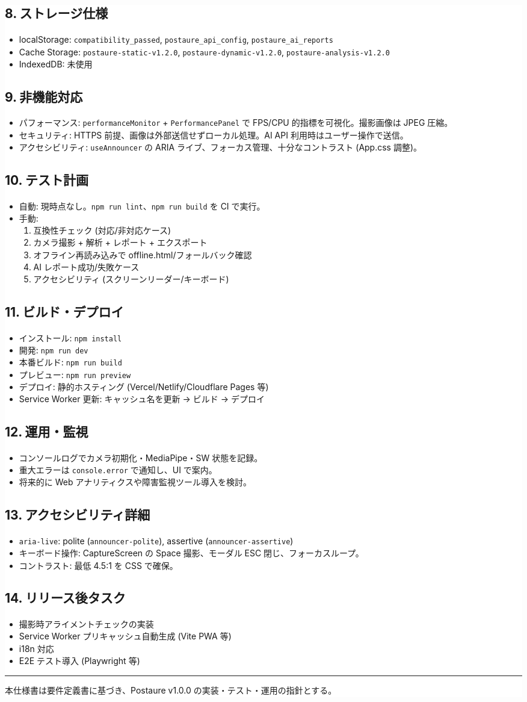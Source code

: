 ## 8. ストレージ仕様
- localStorage: `compatibility_passed`, `postaure_api_config`, `postaure_ai_reports`
- Cache Storage: `postaure-static-v1.2.0`, `postaure-dynamic-v1.2.0`, `postaure-analysis-v1.2.0`
- IndexedDB: 未使用

## 9. 非機能対応
- パフォーマンス: `performanceMonitor` + `PerformancePanel` で FPS/CPU 的指標を可視化。撮影画像は JPEG 圧縮。
- セキュリティ: HTTPS 前提、画像は外部送信せずローカル処理。AI API 利用時はユーザー操作で送信。
- アクセシビリティ: `useAnnouncer` の ARIA ライブ、フォーカス管理、十分なコントラスト (App.css 調整)。

## 10. テスト計画
- 自動: 現時点なし。`npm run lint`、`npm run build` を CI で実行。
- 手動:
  1. 互換性チェック (対応/非対応ケース)
  2. カメラ撮影 + 解析 + レポート + エクスポート
  3. オフライン再読み込みで offline.html/フォールバック確認
  4. AI レポート成功/失敗ケース
  5. アクセシビリティ (スクリーンリーダー/キーボード)

## 11. ビルド・デプロイ
- インストール: `npm install`
- 開発: `npm run dev`
- 本番ビルド: `npm run build`
- プレビュー: `npm run preview`
- デプロイ: 静的ホスティング (Vercel/Netlify/Cloudflare Pages 等)
- Service Worker 更新: キャッシュ名を更新 → ビルド → デプロイ

## 12. 運用・監視
- コンソールログでカメラ初期化・MediaPipe・SW 状態を記録。
- 重大エラーは `console.error` で通知し、UI で案内。
- 将来的に Web アナリティクスや障害監視ツール導入を検討。

## 13. アクセシビリティ詳細
- `aria-live`: polite (`announcer-polite`), assertive (`announcer-assertive`)
- キーボード操作: CaptureScreen の Space 撮影、モーダル ESC 閉じ、フォーカスループ。
- コントラスト: 最低 4.5:1 を CSS で確保。

## 14. リリース後タスク
- 撮影時アライメントチェックの実装
- Service Worker プリキャッシュ自動生成 (Vite PWA 等)
- i18n 対応
- E2E テスト導入 (Playwright 等)

---

本仕様書は要件定義書に基づき、Postaure v1.0.0 の実装・テスト・運用の指針とする。
